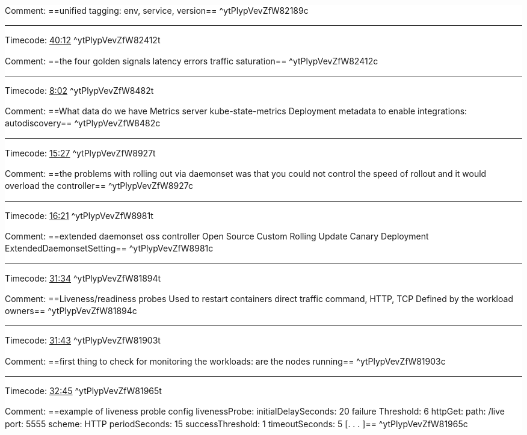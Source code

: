 Comment: ==unified tagging: env, service, version== ^ytPlypVevZfW82189c

-----
Timecode: [40:12](https://www.youtube.com/watch?v=PlypVevZfW8&t=2412) ^ytPlypVevZfW82412t

Comment: ==the four golden signals
latency
errors
traffic
saturation== ^ytPlypVevZfW82412c

-----
Timecode: [8:02](https://www.youtube.com/watch?v=PlypVevZfW8&t=482) ^ytPlypVevZfW8482t

Comment: ==What data do we have
Metrics server
kube-state-metrics
Deployment metadata to enable
integrations: autodiscovery== ^ytPlypVevZfW8482c

-----
Timecode: [15:27](https://www.youtube.com/watch?v=PlypVevZfW8&t=927) ^ytPlypVevZfW8927t

Comment: ==the problems with rolling out via daemonset was that you could not control the speed of rollout and it would overload the controller== ^ytPlypVevZfW8927c

-----
Timecode: [16:21](https://www.youtube.com/watch?v=PlypVevZfW8&t=981) ^ytPlypVevZfW8981t

Comment: ==extended daemonset
oss controller
Open Source
Custom Rolling Update
Canary Deployment
ExtendedDaemonsetSetting== ^ytPlypVevZfW8981c

-----
Timecode: [31:34](https://www.youtube.com/watch?v=PlypVevZfW8&t=1894) ^ytPlypVevZfW81894t

Comment: ==Liveness/readiness probes
Used to restart containers
direct traffic
command, HTTP, TCP
Defined by the workload owners== ^ytPlypVevZfW81894c

-----
Timecode: [31:43](https://www.youtube.com/watch?v=PlypVevZfW8&t=1903) ^ytPlypVevZfW81903t

Comment: ==first thing to check for monitoring the workloads: are the nodes running== ^ytPlypVevZfW81903c

-----
Timecode: [32:45](https://www.youtube.com/watch?v=PlypVevZfW8&t=1965) ^ytPlypVevZfW81965t

Comment: ==example of liveness proble config
livenessProbe:
initialDelaySeconds: 20
failure Threshold: 6
httpGet:
path: /live
port: 5555
scheme: HTTP
periodSeconds: 15
successThreshold: 1
timeoutSeconds: 5
[. . . ]== ^ytPlypVevZfW81965c
